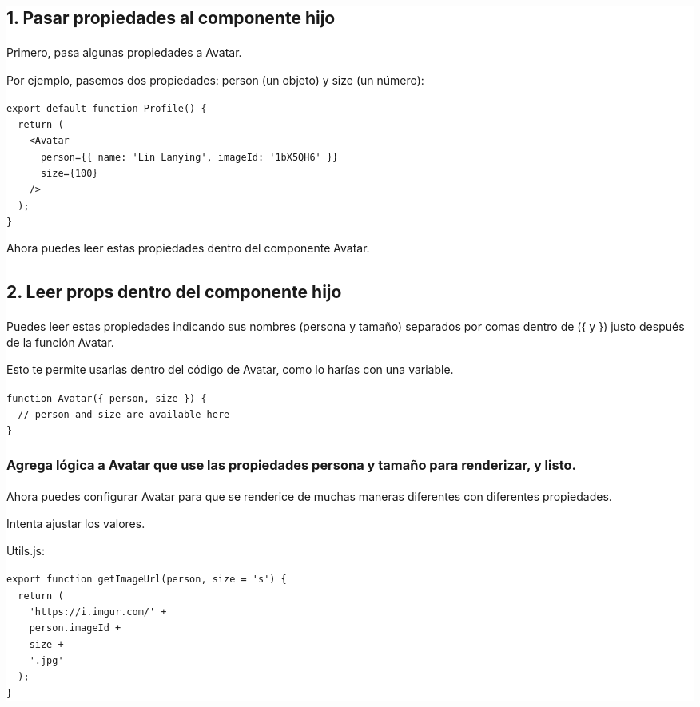 
## 1. Pasar propiedades al componente hijo

Primero, pasa algunas propiedades a Avatar. 

Por ejemplo, pasemos dos propiedades: person (un objeto) y size (un número):

```
export default function Profile() {
  return (
    <Avatar
      person={{ name: 'Lin Lanying', imageId: '1bX5QH6' }}
      size={100}
    />
  );
}

```

Ahora puedes leer estas propiedades dentro del componente Avatar.


## 2. Leer props dentro del componente hijo

Puedes leer estas propiedades indicando sus nombres (persona y tamaño) separados por comas dentro de ({ y }) justo después de la función Avatar. 

Esto te permite usarlas dentro del código de Avatar, como lo harías con una variable.

```
function Avatar({ person, size }) {
  // person and size are available here
}

```

### Agrega lógica a Avatar que use las propiedades persona y tamaño para renderizar, y listo.

Ahora puedes configurar Avatar para que se renderice de muchas maneras diferentes con diferentes propiedades. 

Intenta ajustar los valores.

Utils.js:

```
export function getImageUrl(person, size = 's') {
  return (
    'https://i.imgur.com/' +
    person.imageId +
    size +
    '.jpg'
  );
}

```
